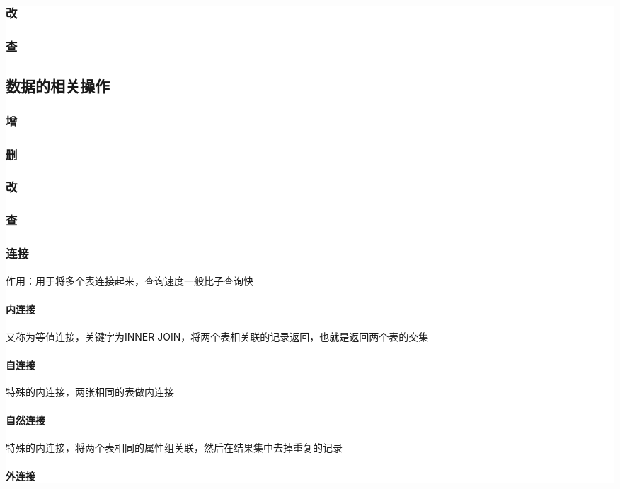



### 改





### 查







## 数据的相关操作



### 增



### 删





### 改



### 查



### 连接

作用：用于将多个表连接起来，查询速度一般比子查询快



#### 内连接

又称为等值连接，关键字为INNER JOIN，将两个表相关联的记录返回，也就是返回两个表的交集



#### 自连接

特殊的内连接，两张相同的表做内连接



#### 自然连接

特殊的内连接，将两个表相同的属性组关联，然后在结果集中去掉重复的记录



#### 外连接
